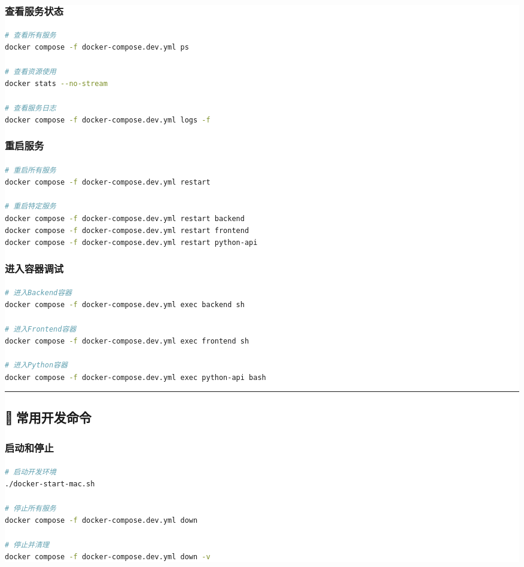 ### 查看服务状态

```bash
# 查看所有服务
docker compose -f docker-compose.dev.yml ps

# 查看资源使用
docker stats --no-stream

# 查看服务日志
docker compose -f docker-compose.dev.yml logs -f
```

### 重启服务

```bash
# 重启所有服务
docker compose -f docker-compose.dev.yml restart

# 重启特定服务
docker compose -f docker-compose.dev.yml restart backend
docker compose -f docker-compose.dev.yml restart frontend
docker compose -f docker-compose.dev.yml restart python-api
```

### 进入容器调试

```bash
# 进入Backend容器
docker compose -f docker-compose.dev.yml exec backend sh

# 进入Frontend容器
docker compose -f docker-compose.dev.yml exec frontend sh

# 进入Python容器
docker compose -f docker-compose.dev.yml exec python-api bash
```

---

## 🔧 常用开发命令

### 启动和停止

```bash
# 启动开发环境
./docker-start-mac.sh

# 停止所有服务
docker compose -f docker-compose.dev.yml down

# 停止并清理
docker compose -f docker-compose.dev.yml down -v
```
